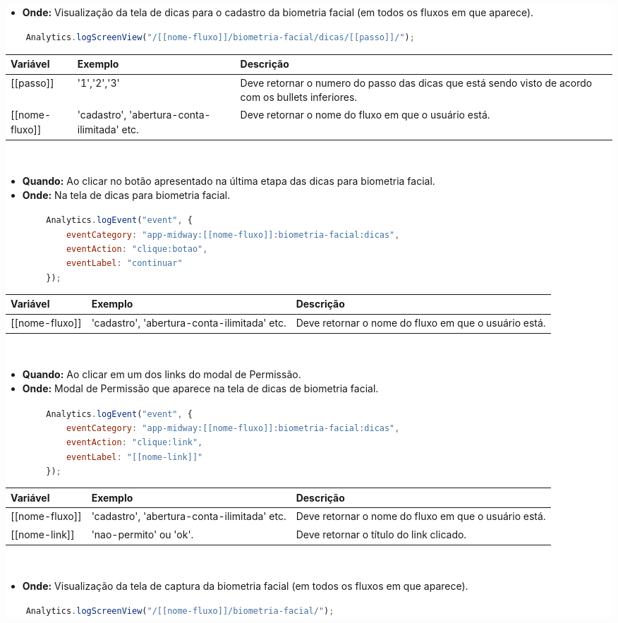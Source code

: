 - **Onde:** Visualização da tela de dicas para o cadastro da biometria facial (em todos os fluxos em que aparece).


```javascript
    Analytics.logScreenView("/[[nome-fluxo]]/biometria-facial/dicas/[[passo]]/");
```

| Variável        | Exemplo           | Descrição         |
| :-------------- | :-----------------| :---------------- |
| [[passo]] | &#039;1&#039;,&#039;2&#039;,&#039;3&#039; | Deve retornar o numero do passo das dicas que está sendo visto de acordo com os bullets inferiores. |
| [[nome-fluxo]] | &#039;cadastro&#039;, &#039;abertura-conta-ilimitada&#039; etc. | Deve retornar o nome do fluxo em que o usuário está. |

<br />

- **Quando:** Ao clicar no botão apresentado na última etapa das dicas para biometria facial.
- **Onde:** Na tela de dicas para biometria facial.

```javascript
        Analytics.logEvent("event", {
        	eventCategory: "app-midway:[[nome-fluxo]]:biometria-facial:dicas",
        	eventAction: "clique:botao",
        	eventLabel: "continuar"
        });
```

| Variável        | Exemplo           | Descrição         |
| :-------------- | :-----------------| :---------------- |
| [[nome-fluxo]] | &#039;cadastro&#039;, &#039;abertura-conta-ilimitada&#039; etc. | Deve retornar o nome do fluxo em que o usuário está. |

<br />

- **Quando:** Ao clicar em um dos links do modal de Permissão.
- **Onde:** Modal de Permissão que aparece na tela de dicas de biometria facial.

```javascript
        Analytics.logEvent("event", {
        	eventCategory: "app-midway:[[nome-fluxo]]:biometria-facial:dicas",
        	eventAction: "clique:link",
        	eventLabel: "[[nome-link]]"
        });
```

| Variável        | Exemplo           | Descrição         |
| :-------------- | :-----------------| :---------------- |
| [[nome-fluxo]] | &#039;cadastro&#039;, &#039;abertura-conta-ilimitada&#039; etc. | Deve retornar o nome do fluxo em que o usuário está. |
| [[nome-link]] | &#039;nao-permito&#039; ou &#039;ok&#039;. | Deve retornar o título do link clicado. |

<br />

- **Onde:** Visualização da tela de captura da biometria facial (em todos os fluxos em que aparece).


```javascript
    Analytics.logScreenView("/[[nome-fluxo]]/biometria-facial/");
```
